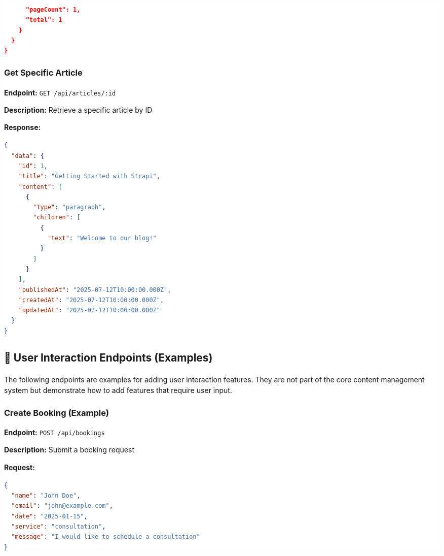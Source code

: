 ```json
      "pageCount": 1,
      "total": 1
    }
  }
}
```

### **Get Specific Article**

**Endpoint:** `GET /api/articles/:id`

**Description:** Retrieve a specific article by ID

**Response:**

```json
{
  "data": {
    "id": 1,
    "title": "Getting Started with Strapi",
    "content": [
      {
        "type": "paragraph",
        "children": [
          {
            "text": "Welcome to our blog!"
          }
        ]
      }
    ],
    "publishedAt": "2025-07-12T10:00:00.000Z",
    "createdAt": "2025-07-12T10:00:00.000Z",
    "updatedAt": "2025-07-12T10:00:00.000Z"
  }
}
```

## 🎯 User Interaction Endpoints (Examples)

The following endpoints are examples for adding user interaction features. They are not part of the core content management system but demonstrate how to add features that require user input.

### **Create Booking (Example)**

**Endpoint:** `POST /api/bookings`

**Description:** Submit a booking request

**Request:**

```json
{
  "name": "John Doe",
  "email": "john@example.com",
  "date": "2025-01-15",
  "service": "consultation",
  "message": "I would like to schedule a consultation"
}
```
